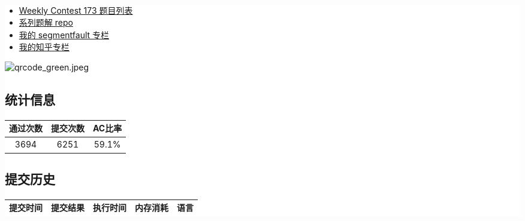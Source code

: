 - [Weekly Contest 173 题目列表](https://github.com/poppinlp/leetcode#weekly-contest-173)
- [系列题解 repo](https://github.com/poppinlp/leetcode)
- [我的 segmentfault 专栏](https://segmentfault.com/blog/zxzfbz)
- [我的知乎专栏](https://zhuanlan.zhihu.com/zxzfbz)

![qrcode_green.jpeg](../images/minimum-difficulty-of-a-job-schedule-3.jpeg)


## 统计信息
| 通过次数 | 提交次数 | AC比率 |
| :------: | :------: | :------: |
|    3694    |    6251    |   59.1%   |

## 提交历史
| 提交时间 | 提交结果 | 执行时间 |  内存消耗  | 语言 |
| :------: | :------: | :------: | :--------: | :--------: |
